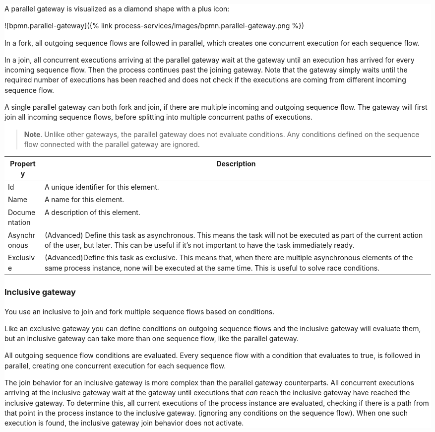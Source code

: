 A parallel gateway is visualized as a diamond shape with a plus icon:

![bpmn.parallel-gateway]({% link process-services/images/bpmn.parallel-gateway.png %})

In a fork, all outgoing sequence flows are followed in parallel, which creates one concurrent execution for each sequence flow.

In a join, all concurrent executions arriving at the parallel gateway wait at the gateway until an execution has 
arrived for every incoming sequence flow. Then the process continues past the joining gateway. 
Note that the gateway simply waits until the required number of executions has been reached and does not 
check if the executions are coming from different incoming sequence flow.

A single parallel gateway can both fork and join, if there are multiple incoming and outgoing sequence flow. 
The gateway will first join all incoming sequence flows, before splitting into multiple concurrent paths of executions.

>**Note**. Unlike other gateways, the parallel gateway does not evaluate conditions. Any conditions defined on the sequence flow connected with the parallel gateway are ignored.

|Property|Description|
|--------|-----------|
|Id|A unique identifier for this element.|
|Name|A name for this element.|
|Documentation|A description of this element.|
|Asynchronous|(Advanced) Define this task as asynchronous. This means the task will not be executed as part of the current action of the user, but later. This can be useful if it’s not important to have the task immediately ready.|
|Exclusive|(Advanced)Define this task as exclusive. This means that, when there are multiple asynchronous elements of the same process instance, none will be executed at the same time. This is useful to solve race conditions.|

### Inclusive gateway

You use an inclusive to join and fork multiple sequence flows based on conditions.

Like an exclusive gateway you can define conditions on outgoing sequence flows and the inclusive gateway will 
evaluate them, but an inclusive gateway can take more than one sequence flow, like the parallel gateway.

All outgoing sequence flow conditions are evaluated. Every sequence flow with a condition that evaluates to true, 
is followed in parallel, creating one concurrent execution for each sequence flow.

The join behavior for an inclusive gateway is more complex than the parallel gateway counterparts. 
All concurrent executions arriving at the inclusive gateway wait at the gateway until executions that *can* reach 
the inclusive gateway have reached the inclusive gateway. To determine this, all current executions of the process 
instance are evaluated, checking if there is a path from that point in the process instance to the inclusive gateway. 
(ignoring any conditions on the sequence flow). When one such execution is found, the inclusive gateway join 
behavior does not activate.
